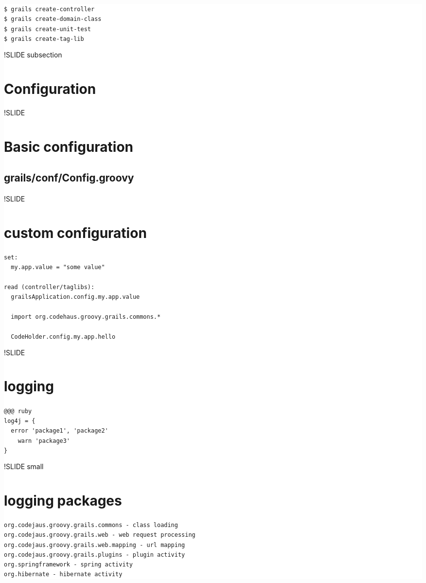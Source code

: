     $ grails create-controller
    $ grails create-domain-class
    $ grails create-unit-test
    $ grails create-tag-lib


!SLIDE subsection

# Configuration #

!SLIDE

# Basic configuration #

## grails/conf/Config.groovy

!SLIDE
    
# custom configuration #
    set:
      my.app.value = "some value"
 
    read (controller/taglibs):
      grailsApplication.config.my.app.value

      import org.codehaus.groovy.grails.commons.*

      CodeHolder.config.my.app.hello

!SLIDE

# logging #

    @@@ ruby
    log4j = {
      error 'package1', 'package2'
        warn 'package3'
    }

!SLIDE small

# logging packages #

    org.codejaus.groovy.grails.commons - class loading
    org.codejaus.groovy.grails.web - web request processing
    org.codejaus.groovy.grails.web.mapping - url mapping
    org.codejaus.groovy.grails.plugins - plugin activity
    org.springframework - spring activity
    org.hibernate - hibernate activity
  